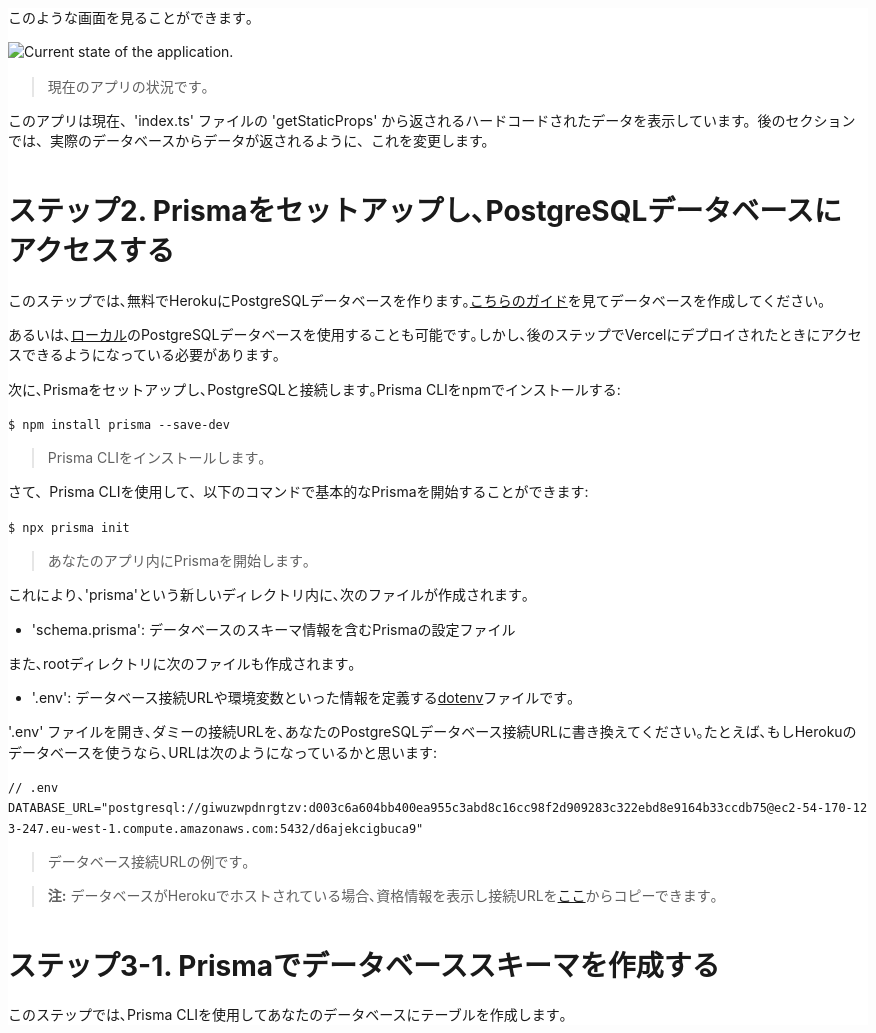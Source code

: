 このような画面を見ることができます｡

![Current state of the application.](https://vercel.com/docs-proxy/static/guides/nextjs-prisma-postgres/1.png)

>現在のアプリの状況です｡

このアプリは現在、'index.ts' ファイルの 'getStaticProps' から返されるハードコードされたデータを表示しています。後のセクションでは、実際のデータベースからデータが返されるように、これを変更します。

# ステップ2. Prismaをセットアップし､PostgreSQLデータベースにアクセスする

このステップでは､無料でHerokuにPostgreSQLデータベースを作ります｡[こちらのガイド](https://dev.to/prisma/how-to-setup-a-free-postgresql-database-on-heroku-1dc1)を見てデータベースを作成してください｡

あるいは､[ローカル](https://www.prisma.io/dataguide/postgresql/setting-up-a-local-postgresql-database)のPostgreSQLデータベースを使用することも可能です｡しかし､後のステップでVercelにデプロイされたときにアクセスできるようになっている必要があります｡

次に､Prismaをセットアップし､PostgreSQLと接続します｡Prisma CLIをnpmでインストールする:

```
$ npm install prisma --save-dev
```

>Prisma CLIをインストールします｡

さて、Prisma CLIを使用して、以下のコマンドで基本的なPrismaを開始することができます:

```
$ npx prisma init
```

>あなたのアプリ内にPrismaを開始します｡

これにより､'prisma'という新しいディレクトリ内に､次のファイルが作成されます｡
- 'schema.prisma': データベースのスキーマ情報を含むPrismaの設定ファイル

また､rootディレクトリに次のファイルも作成されます｡
- '.env': データベース接続URLや環境変数といった情報を定義する[dotenv](https://github.com/motdotla/dotenv)ファイルです｡

'.env' ファイルを開き､ダミーの接続URLを､あなたのPostgreSQLデータベース接続URLに書き換えてください｡たとえば､もしHerokuのデータベースを使うなら､URLは次のようになっているかと思います:

```
// .env
DATABASE_URL="postgresql://giwuzwpdnrgtzv:d003c6a604bb400ea955c3abd8c16cc98f2d909283c322ebd8e9164b33ccdb75@ec2-54-170-123-247.eu-west-1.compute.amazonaws.com:5432/d6ajekcigbuca9"
```

>データベース接続URLの例です｡


>**注:** データベースがHerokuでホストされている場合､資格情報を表示し接続URLを[ここ](https://dev.to/prisma/how-to-setup-a-free-postgresql-database-on-heroku-1dc1#step-4-access-the-database-credentials-and-connection-url)からコピーできます｡


# ステップ3-1. Prismaでデータベーススキーマを作成する
このステップでは､Prisma CLIを使用してあなたのデータベースにテーブルを作成します｡
